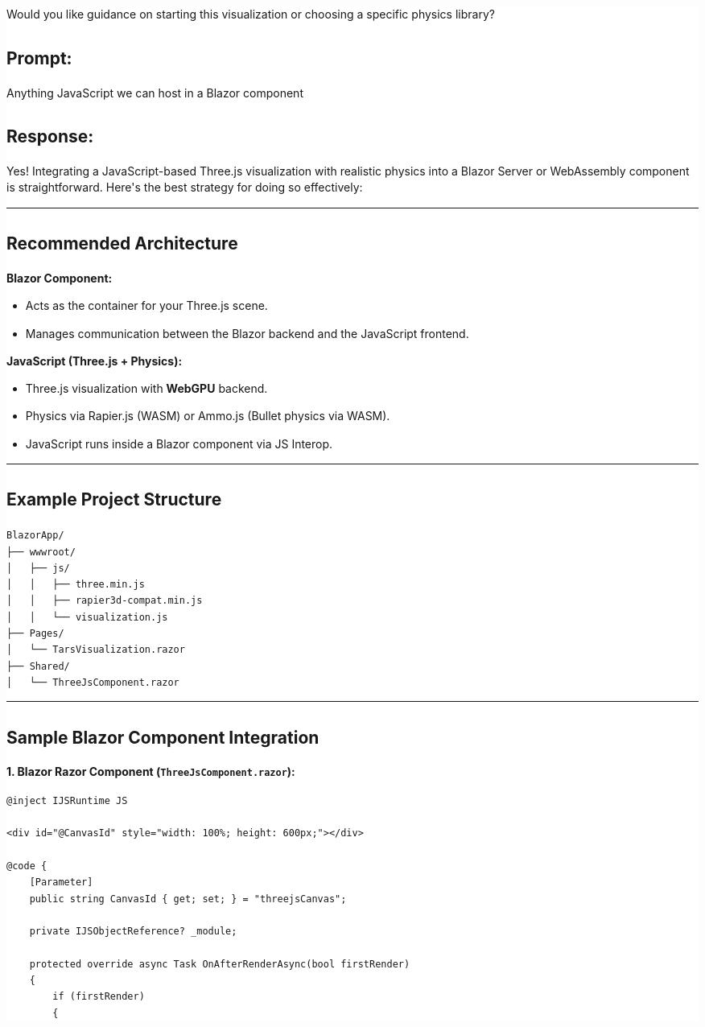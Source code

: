 Would you like guidance on starting this visualization or choosing a specific physics library?

## Prompt:
Anything JavaScript we can host in a Blazor component

## Response:
Yes! Integrating a JavaScript-based Three.js visualization with realistic physics into a Blazor Server or WebAssembly component is straightforward. Here's the best strategy for doing so effectively:

* * *

Recommended Architecture
------------------------

**Blazor Component:**

*   Acts as the container for your Three.js scene.
    
*   Manages communication between the Blazor backend and the JavaScript frontend.
    

**JavaScript (Three.js + Physics):**

*   Three.js visualization with **WebGPU** backend.
    
*   Physics via Rapier.js (WASM) or Ammo.js (Bullet physics via WASM).
    
*   JavaScript runs inside a Blazor component via JS Interop.
    

* * *

Example Project Structure
-------------------------

```
BlazorApp/
├── wwwroot/
│   ├── js/
│   │   ├── three.min.js
│   │   ├── rapier3d-compat.min.js
│   │   └── visualization.js
├── Pages/
│   └── TarsVisualization.razor
├── Shared/
│   └── ThreeJsComponent.razor
```

* * *

Sample Blazor Component Integration
-----------------------------------

**1\. Blazor Razor Component (`ThreeJsComponent.razor`):**

```razor
@inject IJSRuntime JS

<div id="@CanvasId" style="width: 100%; height: 600px;"></div>

@code {
    [Parameter]
    public string CanvasId { get; set; } = "threejsCanvas";

    private IJSObjectReference? _module;

    protected override async Task OnAfterRenderAsync(bool firstRender)
    {
        if (firstRender)
        {
```